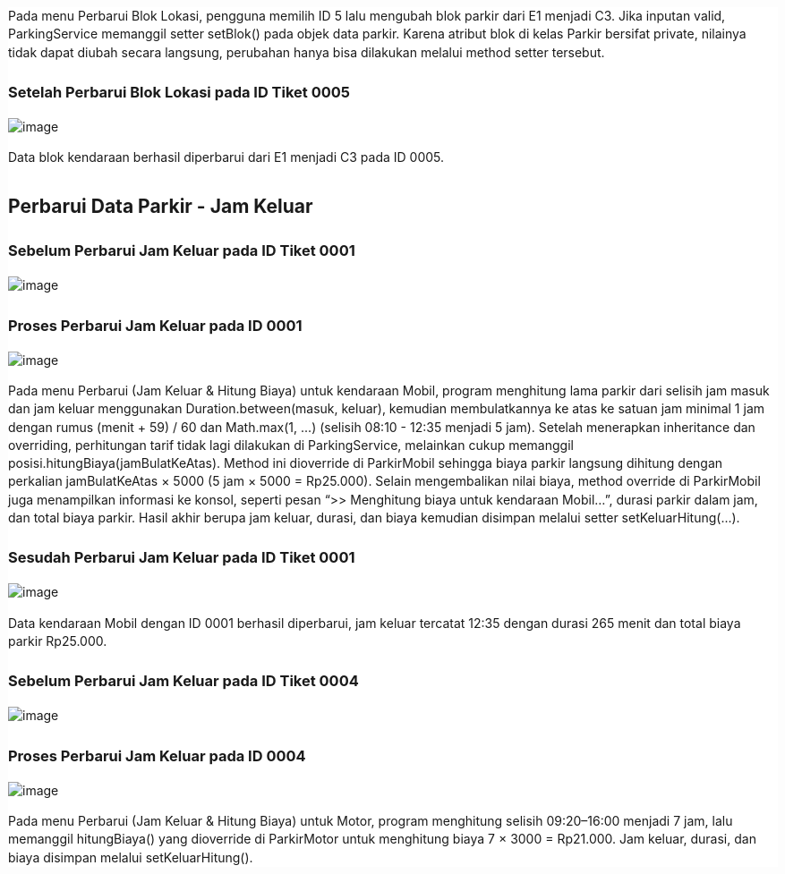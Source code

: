 Pada menu Perbarui Blok Lokasi, pengguna memilih ID 5 lalu mengubah blok parkir dari E1 menjadi C3. Jika inputan valid, ParkingService memanggil setter setBlok() pada objek data parkir. Karena atribut blok di kelas Parkir bersifat private, nilainya tidak dapat diubah secara langsung, perubahan hanya bisa dilakukan melalui method setter tersebut.

### Setelah Perbarui Blok Lokasi pada ID Tiket 0005

<img width="1292" height="507" alt="image" src="https://github.com/user-attachments/assets/3e780823-87e8-48a6-81d9-fc46958861a1" />

Data blok kendaraan berhasil diperbarui dari E1 menjadi C3 pada ID 0005.

## Perbarui Data Parkir - Jam Keluar

### Sebelum Perbarui Jam Keluar pada ID Tiket 0001

<img width="1299" height="510" alt="image" src="https://github.com/user-attachments/assets/9b84c1eb-5ca3-4240-b677-893855f4e962" />

### Proses Perbarui Jam Keluar pada ID 0001

<img width="1005" height="1072" alt="image" src="https://github.com/user-attachments/assets/bd24c869-db67-401b-9d42-c053e0545f2b" />

Pada menu Perbarui (Jam Keluar & Hitung Biaya) untuk kendaraan Mobil, program menghitung lama parkir dari selisih jam masuk dan jam keluar menggunakan Duration.between(masuk, keluar), kemudian membulatkannya ke atas ke satuan jam minimal 1 jam dengan rumus (menit + 59) / 60 dan Math.max(1, ...) (selisih 08:10 - 12:35 menjadi 5 jam). Setelah menerapkan inheritance dan overriding, perhitungan tarif tidak lagi dilakukan di ParkingService, melainkan cukup memanggil posisi.hitungBiaya(jamBulatKeAtas). Method ini dioverride di ParkirMobil sehingga biaya parkir langsung dihitung dengan perkalian jamBulatKeAtas × 5000 (5 jam × 5000 = Rp25.000). Selain mengembalikan nilai biaya, method override di ParkirMobil juga menampilkan informasi ke konsol, seperti pesan “>> Menghitung biaya untuk kendaraan Mobil…”, durasi parkir dalam jam, dan total biaya parkir. Hasil akhir berupa jam keluar, durasi, dan biaya kemudian disimpan melalui setter setKeluarHitung(...).

### Sesudah Perbarui Jam Keluar pada ID Tiket 0001

<img width="1302" height="500" alt="image" src="https://github.com/user-attachments/assets/5991e5d1-2756-44c3-a018-4a7da8bc390a" />

Data kendaraan Mobil dengan ID 0001 berhasil diperbarui, jam keluar tercatat 12:35 dengan durasi 265 menit dan total biaya parkir Rp25.000.

###

### Sebelum Perbarui Jam Keluar pada ID Tiket 0004

<img width="1286" height="499" alt="image" src="https://github.com/user-attachments/assets/4a19c78c-51ac-4973-a1d7-ec4e64ba2bee" />

### Proses Perbarui Jam Keluar pada ID 0004

<img width="972" height="1058" alt="image" src="https://github.com/user-attachments/assets/3b605ef3-7d9a-4886-a20b-8c81f7b915eb" />

Pada menu Perbarui (Jam Keluar & Hitung Biaya) untuk Motor, program menghitung selisih 09:20–16:00 menjadi 7 jam, lalu memanggil hitungBiaya() yang dioverride di ParkirMotor untuk menghitung biaya 7 × 3000 = Rp21.000. Jam keluar, durasi, dan biaya disimpan melalui setKeluarHitung().
